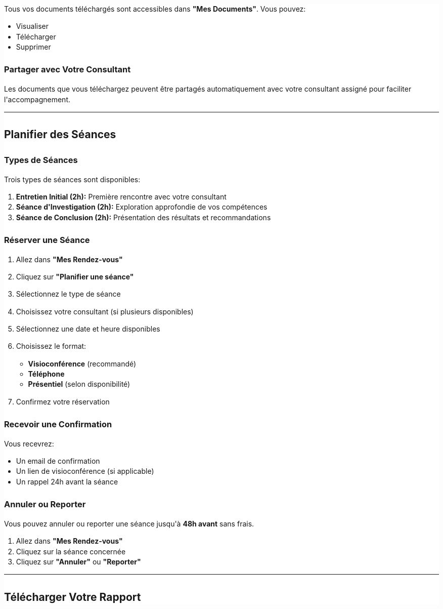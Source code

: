 Tous vos documents téléchargés sont accessibles dans **"Mes Documents"**. Vous pouvez:
- Visualiser
- Télécharger
- Supprimer

### Partager avec Votre Consultant

Les documents que vous téléchargez peuvent être partagés automatiquement avec votre consultant assigné pour faciliter l'accompagnement.

---

## Planifier des Séances

### Types de Séances

Trois types de séances sont disponibles:

1. **Entretien Initial (2h):** Première rencontre avec votre consultant
2. **Séance d'Investigation (2h):** Exploration approfondie de vos compétences
3. **Séance de Conclusion (2h):** Présentation des résultats et recommandations

### Réserver une Séance

1. Allez dans **"Mes Rendez-vous"**
2. Cliquez sur **"Planifier une séance"**
3. Sélectionnez le type de séance
4. Choisissez votre consultant (si plusieurs disponibles)
5. Sélectionnez une date et heure disponibles
6. Choisissez le format:
   - **Visioconférence** (recommandé)
   - **Téléphone**
   - **Présentiel** (selon disponibilité)

7. Confirmez votre réservation

### Recevoir une Confirmation

Vous recevrez:
- Un email de confirmation
- Un lien de visioconférence (si applicable)
- Un rappel 24h avant la séance

### Annuler ou Reporter

Vous pouvez annuler ou reporter une séance jusqu'à **48h avant** sans frais.

1. Allez dans **"Mes Rendez-vous"**
2. Cliquez sur la séance concernée
3. Cliquez sur **"Annuler"** ou **"Reporter"**

---

## Télécharger Votre Rapport

